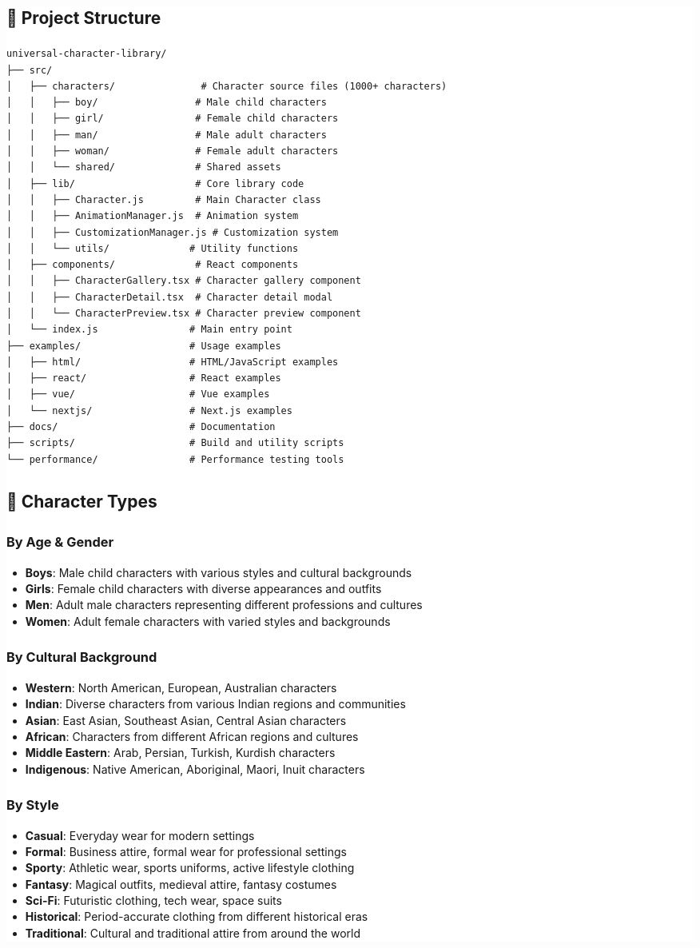 ```jsx
```

## 📁 Project Structure

```
universal-character-library/
├── src/
│   ├── characters/               # Character source files (1000+ characters)
│   │   ├── boy/                 # Male child characters
│   │   ├── girl/                # Female child characters
│   │   ├── man/                 # Male adult characters
│   │   ├── woman/               # Female adult characters
│   │   └── shared/              # Shared assets
│   ├── lib/                     # Core library code
│   │   ├── Character.js         # Main Character class
│   │   ├── AnimationManager.js  # Animation system
│   │   ├── CustomizationManager.js # Customization system
│   │   └── utils/              # Utility functions
│   ├── components/              # React components
│   │   ├── CharacterGallery.tsx # Character gallery component
│   │   ├── CharacterDetail.tsx  # Character detail modal
│   │   └── CharacterPreview.tsx # Character preview component
│   └── index.js                # Main entry point
├── examples/                   # Usage examples
│   ├── html/                   # HTML/JavaScript examples
│   ├── react/                  # React examples
│   ├── vue/                    # Vue examples
│   └── nextjs/                 # Next.js examples
├── docs/                       # Documentation
├── scripts/                    # Build and utility scripts
└── performance/                # Performance testing tools
```

## 🎯 Character Types

### By Age & Gender
- **Boys**: Male child characters with various styles and cultural backgrounds
- **Girls**: Female child characters with diverse appearances and outfits
- **Men**: Adult male characters representing different professions and cultures
- **Women**: Adult female characters with varied styles and backgrounds

### By Cultural Background
- **Western**: North American, European, Australian characters
- **Indian**: Diverse characters from various Indian regions and communities
- **Asian**: East Asian, Southeast Asian, Central Asian characters
- **African**: Characters from different African regions and cultures
- **Middle Eastern**: Arab, Persian, Turkish, Kurdish characters
- **Indigenous**: Native American, Aboriginal, Maori, Inuit characters

### By Style
- **Casual**: Everyday wear for modern settings
- **Formal**: Business attire, formal wear for professional settings
- **Sporty**: Athletic wear, sports uniforms, active lifestyle clothing
- **Fantasy**: Magical outfits, medieval attire, fantasy costumes
- **Sci-Fi**: Futuristic clothing, tech wear, space suits
- **Historical**: Period-accurate clothing from different historical eras
- **Traditional**: Cultural and traditional attire from around the world
